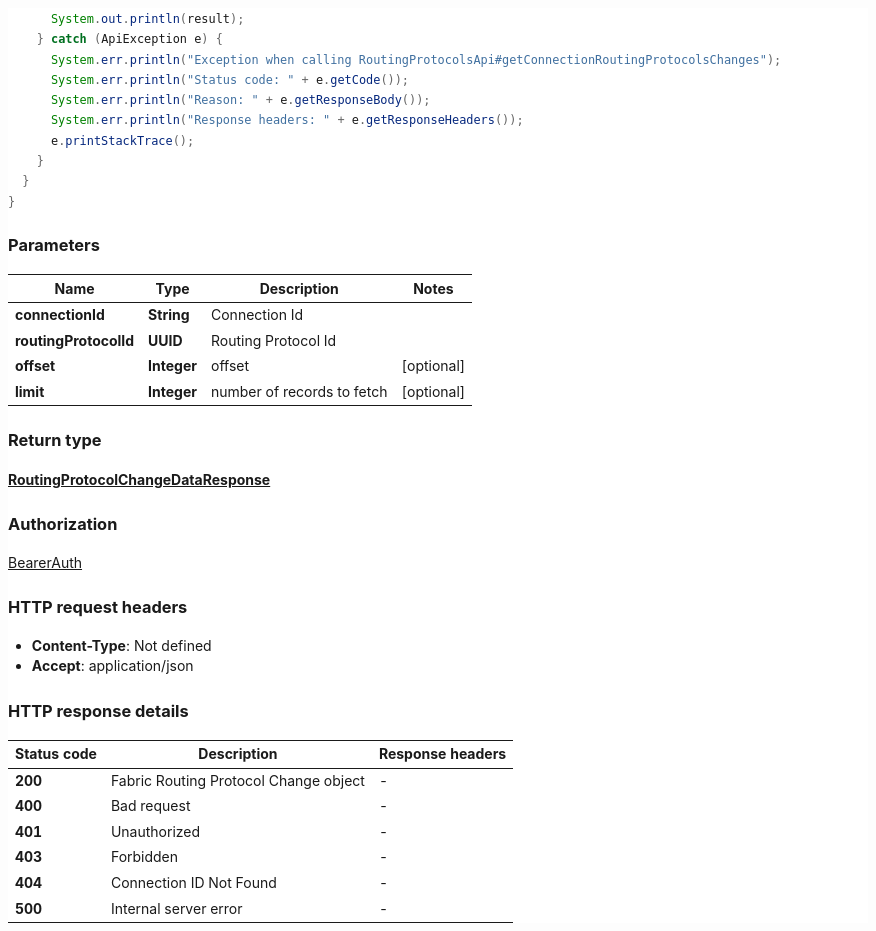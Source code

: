 ```java
      System.out.println(result);
    } catch (ApiException e) {
      System.err.println("Exception when calling RoutingProtocolsApi#getConnectionRoutingProtocolsChanges");
      System.err.println("Status code: " + e.getCode());
      System.err.println("Reason: " + e.getResponseBody());
      System.err.println("Response headers: " + e.getResponseHeaders());
      e.printStackTrace();
    }
  }
}
```

### Parameters

| Name | Type | Description  | Notes |
|------------- | ------------- | ------------- | -------------|
| **connectionId** | **String**| Connection Id | |
| **routingProtocolId** | **UUID**| Routing Protocol Id | |
| **offset** | **Integer**| offset | [optional] |
| **limit** | **Integer**| number of records to fetch | [optional] |

### Return type

[**RoutingProtocolChangeDataResponse**](RoutingProtocolChangeDataResponse.md)

### Authorization

[BearerAuth](../README.md#BearerAuth)

### HTTP request headers

 - **Content-Type**: Not defined
 - **Accept**: application/json

### HTTP response details
| Status code | Description | Response headers |
|-------------|-------------|------------------|
| **200** | Fabric Routing Protocol Change object |  -  |
| **400** | Bad request |  -  |
| **401** | Unauthorized |  -  |
| **403** | Forbidden |  -  |
| **404** | Connection ID Not Found |  -  |
| **500** | Internal server error |  -  |
